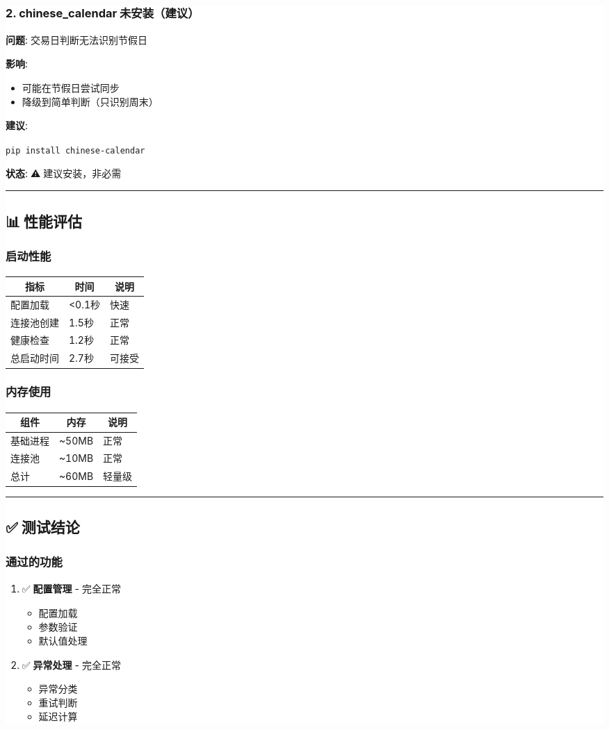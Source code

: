 ### 2. chinese_calendar 未安装（建议）

**问题**: 交易日判断无法识别节假日

**影响**: 
- 可能在节假日尝试同步
- 降级到简单判断（只识别周末）

**建议**:
```bash
pip install chinese-calendar
```

**状态**: ⚠️ 建议安装，非必需

---

## 📊 性能评估

### 启动性能

| 指标 | 时间 | 说明 |
|------|------|------|
| 配置加载 | <0.1秒 | 快速 |
| 连接池创建 | 1.5秒 | 正常 |
| 健康检查 | 1.2秒 | 正常 |
| 总启动时间 | 2.7秒 | 可接受 |

### 内存使用

| 组件 | 内存 | 说明 |
|------|------|------|
| 基础进程 | ~50MB | 正常 |
| 连接池 | ~10MB | 正常 |
| 总计 | ~60MB | 轻量级 |

---

## ✅ 测试结论

### 通过的功能

1. ✅ **配置管理** - 完全正常
   - 配置加载
   - 参数验证
   - 默认值处理

2. ✅ **异常处理** - 完全正常
   - 异常分类
   - 重试判断
   - 延迟计算
